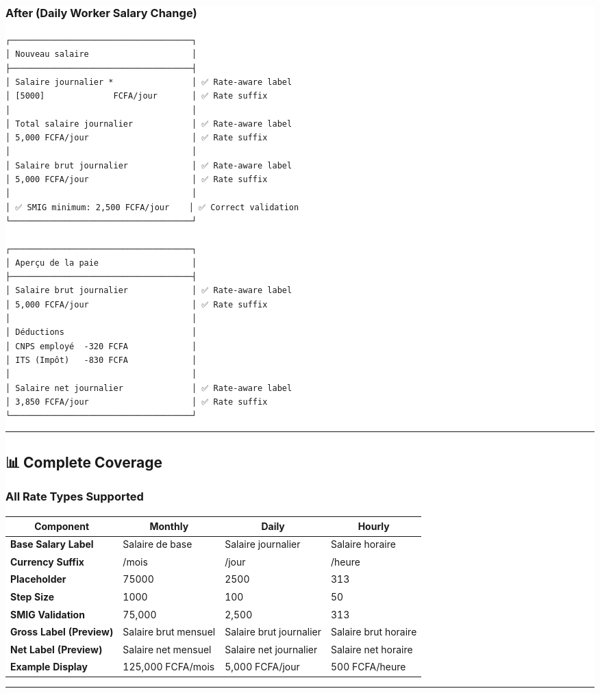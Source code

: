 
### **After (Daily Worker Salary Change)**
```
┌─────────────────────────────────────┐
│ Nouveau salaire                     │
├─────────────────────────────────────┤
│ Salaire journalier *                │ ✅ Rate-aware label
│ [5000]              FCFA/jour       │ ✅ Rate suffix
│                                     │
│ Total salaire journalier            │ ✅ Rate-aware label
│ 5,000 FCFA/jour                     │ ✅ Rate suffix
│                                     │
│ Salaire brut journalier             │ ✅ Rate-aware label
│ 5,000 FCFA/jour                     │ ✅ Rate suffix
│                                     │
│ ✅ SMIG minimum: 2,500 FCFA/jour    │ ✅ Correct validation
└─────────────────────────────────────┘

┌─────────────────────────────────────┐
│ Aperçu de la paie                   │
├─────────────────────────────────────┤
│ Salaire brut journalier             │ ✅ Rate-aware label
│ 5,000 FCFA/jour                     │ ✅ Rate suffix
│                                     │
│ Déductions                          │
│ CNPS employé  -320 FCFA             │
│ ITS (Impôt)   -830 FCFA             │
│                                     │
│ Salaire net journalier              │ ✅ Rate-aware label
│ 3,850 FCFA/jour                     │ ✅ Rate suffix
└─────────────────────────────────────┘
```

---

## 📊 **Complete Coverage**

### **All Rate Types Supported**

| Component | Monthly | Daily | Hourly |
|-----------|---------|-------|--------|
| **Base Salary Label** | Salaire de base | Salaire journalier | Salaire horaire |
| **Currency Suffix** | /mois | /jour | /heure |
| **Placeholder** | 75000 | 2500 | 313 |
| **Step Size** | 1000 | 100 | 50 |
| **SMIG Validation** | 75,000 | 2,500 | 313 |
| **Gross Label (Preview)** | Salaire brut mensuel | Salaire brut journalier | Salaire brut horaire |
| **Net Label (Preview)** | Salaire net mensuel | Salaire net journalier | Salaire net horaire |
| **Example Display** | 125,000 FCFA/mois | 5,000 FCFA/jour | 500 FCFA/heure |

---